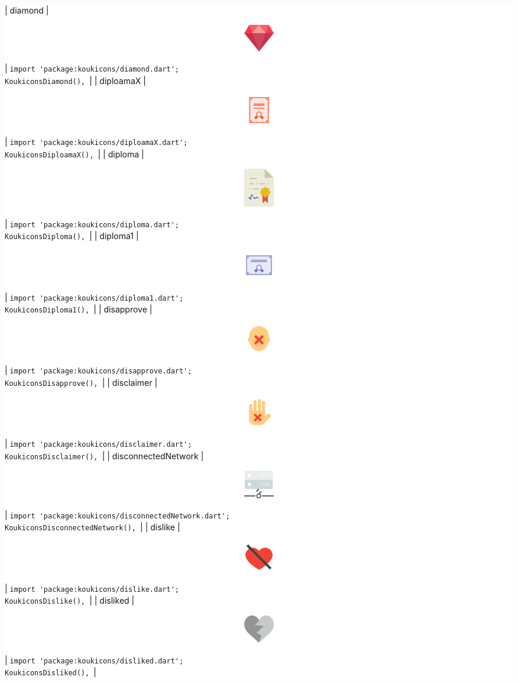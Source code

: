 | diamond | <p align="center"><img width="50" loading="lazy" src="icons/diamond.svg"></p> | `import 'package:koukicons/diamond.dart';`<br>`KoukiconsDiamond(), `|
| diploamaX | <p align="center"><img width="50" loading="lazy" src="icons/diploamaX.svg"></p> | `import 'package:koukicons/diploamaX.dart';`<br>`KoukiconsDiploamaX(), `|
| diploma | <p align="center"><img width="50" loading="lazy" src="icons/diploma.svg"></p> | `import 'package:koukicons/diploma.dart';`<br>`KoukiconsDiploma(), `|
| diploma1 | <p align="center"><img width="50" loading="lazy" src="icons/diploma1.svg"></p> | `import 'package:koukicons/diploma1.dart';`<br>`KoukiconsDiploma1(), `|
| disapprove | <p align="center"><img width="50" loading="lazy" src="icons/disapprove.svg"></p> | `import 'package:koukicons/disapprove.dart';`<br>`KoukiconsDisapprove(), `|
| disclaimer | <p align="center"><img width="50" loading="lazy" src="icons/disclaimer.svg"></p> | `import 'package:koukicons/disclaimer.dart';`<br>`KoukiconsDisclaimer(), `|
| disconnectedNetwork | <p align="center"><img width="50" loading="lazy" src="icons/disconnectedNetwork.svg"></p> | `import 'package:koukicons/disconnectedNetwork.dart';`<br>`KoukiconsDisconnectedNetwork(), `|
| dislike | <p align="center"><img width="50" loading="lazy" src="icons/dislike.svg"></p> | `import 'package:koukicons/dislike.dart';`<br>`KoukiconsDislike(), `|
| disliked | <p align="center"><img width="50" loading="lazy" src="icons/disliked.svg"></p> | `import 'package:koukicons/disliked.dart';`<br>`KoukiconsDisliked(), `|